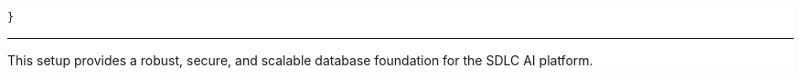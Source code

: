 ```typescript
}
```

---

This setup provides a robust, secure, and scalable database foundation for the SDLC AI platform. 